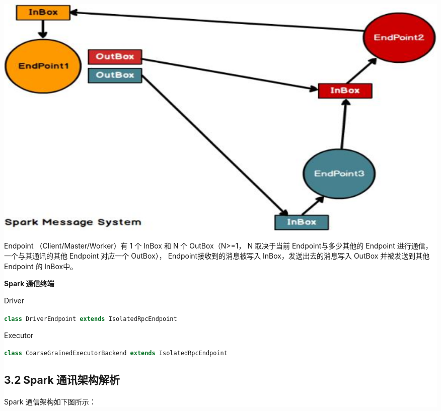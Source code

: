 ![image-20240509154520518](Spark内核与源码/image-20240509154520518.png)

Endpoint （Client/Master/Worker）有 1 个 InBox 和 N 个 OutBox（N>=1， N 取决于当前 Endpoint与多少其他的 Endpoint 进行通信，一个与其通讯的其他 Endpoint 对应一个 OutBox）， Endpoint接收到的消息被写入 InBox，发送出去的消息写入 OutBox 并被发送到其他 Endpoint 的 InBox中。  

**Spark 通信终端** 

Driver

```scala
class DriverEndpoint extends IsolatedRpcEndpoint
```

Executor

```scala
class CoarseGrainedExecutorBackend extends IsolatedRpcEndpoint
```

## 3.2 Spark 通讯架构解析  

Spark 通信架构如下图所示：  
